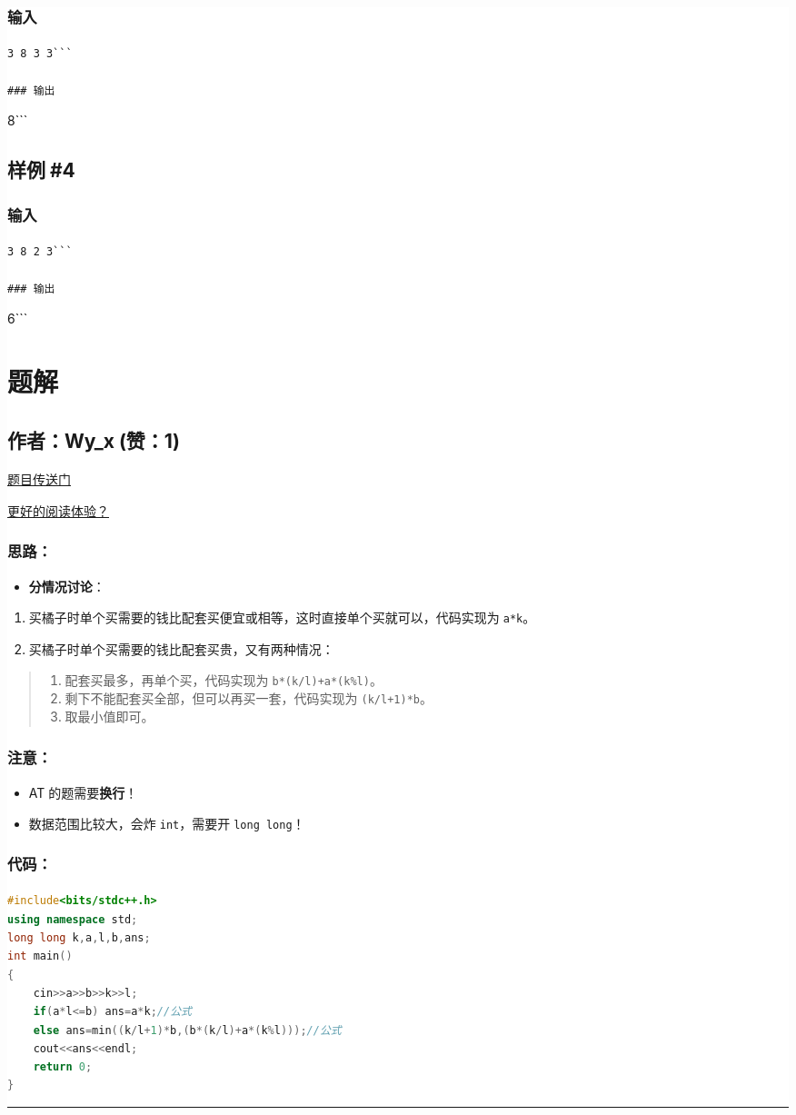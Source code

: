 ### 输入

```
3 8 3 3```

### 输出

```
8```

## 样例 #4

### 输入

```
3 8 2 3```

### 输出

```
6```

# 题解

## 作者：Wy_x (赞：1)

[题目传送门](https://www.luogu.com.cn/problem/AT1917)

[更好的阅读体验？](https://www.luogu.com.cn/blog/73-54-16/solution-at1917)

### 思路：

- **分情况讨论**：

1. 买橘子时单个买需要的钱比配套买便宜或相等，这时直接单个买就可以，代码实现为 `a*k`。

2. 买橘子时单个买需要的钱比配套买贵，又有两种情况：
> 1. 配套买最多，再单个买，代码实现为 `b*(k/l)+a*(k%l)`。
> 2. 剩下不能配套买全部，但可以再买一套，代码实现为 `(k/l+1)*b`。
> 3. 取最小值即可。

### 注意：

- AT 的题需要**换行**！

- 数据范围比较大，会炸 `int`，需要开 `long long`！

### 代码：
```cpp
#include<bits/stdc++.h>
using namespace std; 
long long k,a,l,b,ans;
int main()
{
	cin>>a>>b>>k>>l;
	if(a*l<=b) ans=a*k;//公式
	else ans=min((k/l+1)*b,(b*(k/l)+a*(k%l)));//公式 
	cout<<ans<<endl;
	return 0;
}
```

---